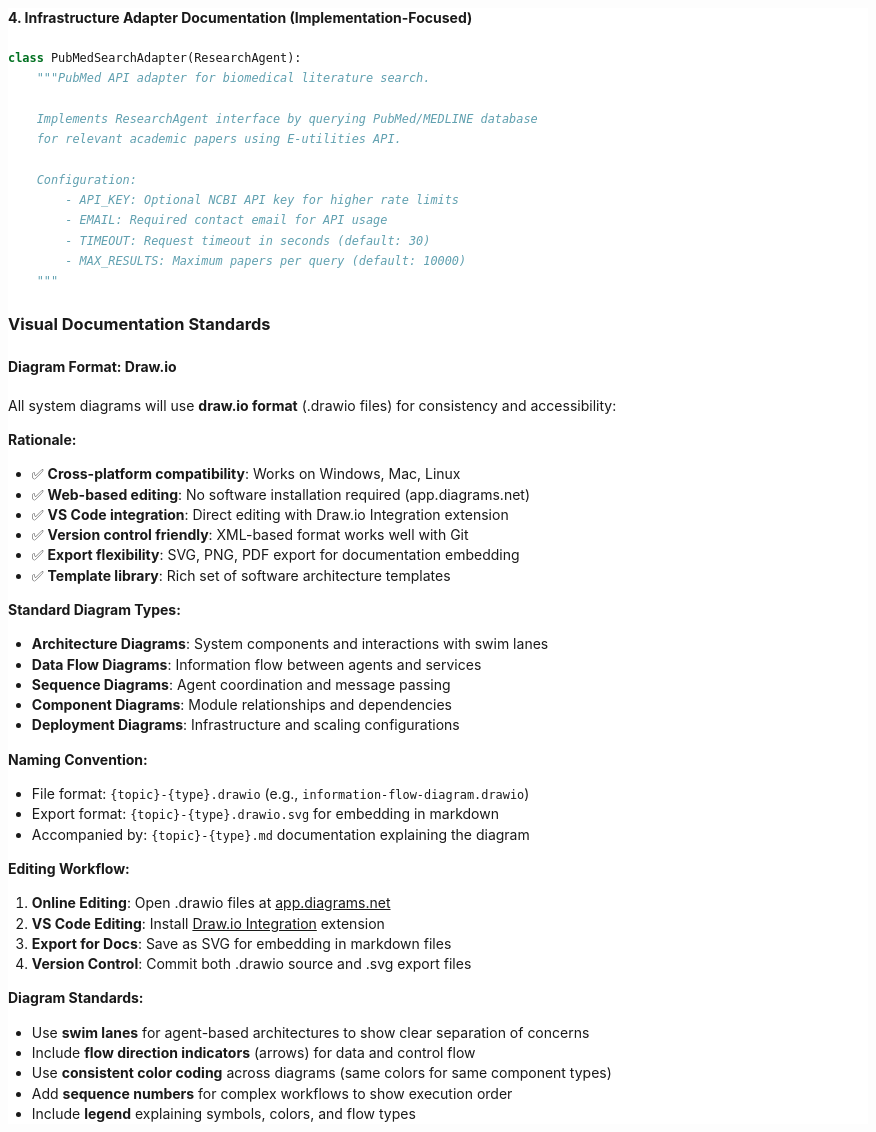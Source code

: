 #### **4. Infrastructure Adapter Documentation (Implementation-Focused)**
```python
class PubMedSearchAdapter(ResearchAgent):
    """PubMed API adapter for biomedical literature search.
    
    Implements ResearchAgent interface by querying PubMed/MEDLINE database
    for relevant academic papers using E-utilities API.
    
    Configuration:
        - API_KEY: Optional NCBI API key for higher rate limits
        - EMAIL: Required contact email for API usage
        - TIMEOUT: Request timeout in seconds (default: 30)
        - MAX_RESULTS: Maximum papers per query (default: 10000)
    """
```

### Visual Documentation Standards

#### **Diagram Format: Draw.io**
All system diagrams will use **draw.io format** (.drawio files) for consistency and accessibility:

**Rationale:**
- ✅ **Cross-platform compatibility**: Works on Windows, Mac, Linux
- ✅ **Web-based editing**: No software installation required (app.diagrams.net)
- ✅ **VS Code integration**: Direct editing with Draw.io Integration extension
- ✅ **Version control friendly**: XML-based format works well with Git
- ✅ **Export flexibility**: SVG, PNG, PDF export for documentation embedding
- ✅ **Template library**: Rich set of software architecture templates

**Standard Diagram Types:**
- **Architecture Diagrams**: System components and interactions with swim lanes
- **Data Flow Diagrams**: Information flow between agents and services
- **Sequence Diagrams**: Agent coordination and message passing
- **Component Diagrams**: Module relationships and dependencies
- **Deployment Diagrams**: Infrastructure and scaling configurations

**Naming Convention:**
- File format: `{topic}-{type}.drawio` (e.g., `information-flow-diagram.drawio`)
- Export format: `{topic}-{type}.drawio.svg` for embedding in markdown
- Accompanied by: `{topic}-{type}.md` documentation explaining the diagram

**Editing Workflow:**
1. **Online Editing**: Open .drawio files at [app.diagrams.net](https://app.diagrams.net/)
2. **VS Code Editing**: Install [Draw.io Integration](https://marketplace.visualstudio.com/items?itemName=hediet.vscode-drawio) extension
3. **Export for Docs**: Save as SVG for embedding in markdown files
4. **Version Control**: Commit both .drawio source and .svg export files

**Diagram Standards:**
- Use **swim lanes** for agent-based architectures to show clear separation of concerns
- Include **flow direction indicators** (arrows) for data and control flow
- Use **consistent color coding** across diagrams (same colors for same component types)
- Add **sequence numbers** for complex workflows to show execution order
- Include **legend** explaining symbols, colors, and flow types
